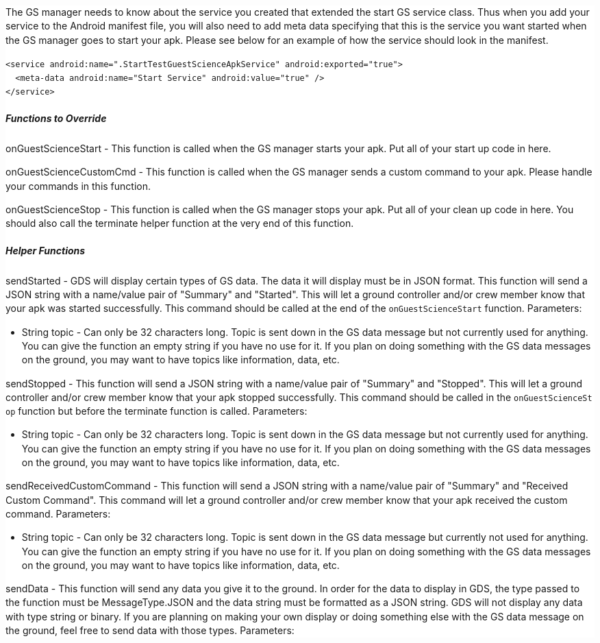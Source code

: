 The GS manager needs to know about the service you created that extended the start GS service class. Thus when you add your service to the Android manifest file, you will also need to add meta data specifying that this is the service you want started when the GS manager goes to start your apk. Please see below for an example of how the service should look in the manifest.

    <service android:name=".StartTestGuestScienceApkService" android:exported="true">
      <meta-data android:name="Start Service" android:value="true" />
    </service>

##### Functions to Override

onGuestScienceStart - This function is called when the GS manager starts your apk. Put all of your start up code in here.

onGuestScienceCustomCmd - This function is called when the GS manager sends a custom command to your apk. Please handle your commands in this function.

onGuestScienceStop - This function is called when the GS manager stops your apk. Put all of your clean up code in here. You should also call the terminate helper function at the very end of this function.

##### Helper Functions

sendStarted - GDS will display certain types of GS data. The data it will display must be in JSON format. This function will send a JSON string with a name/value pair of "Summary" and "Started". This will let a ground controller and/or crew member know that your apk was started successfully. This command should be called at the end of the `onGuestScienceStart` function. Parameters:

 * String topic - Can only be 32 characters long. Topic is sent down in the GS data message but not currently used for anything. You can give the function an empty string if you have no use for it. If you plan on doing something with the GS data messages on the ground, you may want to have topics like information, data, etc. 

sendStopped - This function will send a JSON string with a name/value pair of "Summary" and "Stopped". This will let a ground controller and/or crew member know that your apk stopped successfully. This command should be called in the `onGuestScienceStop` function but before the terminate function is called. Parameters:

 * String topic - Can only be 32 characters long. Topic is sent down in the GS data message but not currently used for anything. You can give the function an empty string if you have no use for it. If you plan on doing something with the GS data messages on the ground, you may want to have topics like information, data, etc.

sendReceivedCustomCommand - This function will send a JSON string with a name/value pair of "Summary" and "Received Custom Command". This command will let a ground controller and/or crew member know that your apk received the custom command. Parameters: 

 * String topic - Can only be 32 characters long. Topic is sent down in the GS data message but currently not used for anything. You can give the function an empty string if you have no use for it. If you plan on doing something with the GS data messages on the ground, you may want to have topics like information, data, etc.

sendData - This function will send any data you give it to the ground. In order for the data to display in GDS, the type passed to the function must be MessageType.JSON and the data string must be formatted as a JSON string. GDS will not display any data with type string or binary. If you are planning on making your own display or doing something else with the GS data message on the ground, feel free to send data with those types. Parameters:
